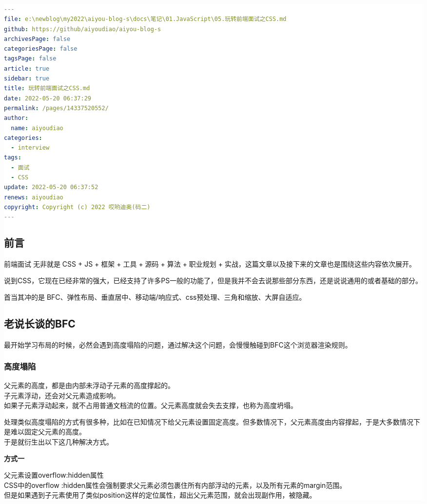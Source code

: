 ```yaml
---
file: e:\newblog\my2022\aiyou-blog-s\docs\笔记\01.JavaScript\05.玩转前端面试之CSS.md
github: https://github/aiyoudiao/aiyou-blog-s
archivesPage: false
categoriesPage: false
tagsPage: false
article: true
sidebar: true
title: 玩转前端面试之CSS.md
date: 2022-05-20 06:37:29
permalink: /pages/14337520552/
author: 
  name: aiyoudiao
categories: 
  - interview
tags: 
  - 面试
  - CSS
update: 2022-05-20 06:37:52
renews: aiyoudiao
copyright: Copyright (c) 2022 哎哟迪奥(码二)
---
```


## 前言

前端面试 无非就是 CSS + JS + 框架 + 工具 + 源码 + 算法 + 职业规划 + 实战，这篇文章以及接下来的文章也是围绕这些内容依次展开。

说到CSS，它现在已经非常的强大，已经支持了许多PS一般的功能了，但是我并不会去说那些部分东西，还是说说通用的或者基础的部分。

首当其冲的是 BFC、弹性布局、垂直居中、移动端/响应式、css预处理、三角和缩放、大屏自适应。



## 老说长谈的BFC

最开始学习布局的时候，必然会遇到高度塌陷的问题，通过解决这个问题，会慢慢触碰到BFC这个浏览器渲染规则。

### 高度塌陷

父元素的高度，都是由内部未浮动子元素的高度撑起的。  
子元素浮动，还会对父元素造成影响。  
如果子元素浮动起来，就不占用普通文档流的位置。父元素高度就会失去支撑，也称为高度坍塌。

处理类似高度塌陷的方式有很多种，比如在已知情况下给父元素设置固定高度。但多数情况下，父元素高度由内容撑起，于是大多数情况下是难以固定父元素的高度。  
于是就衍生出以下这几种解决方式。

**方式一**

父元素设置overflow:hidden属性  
CSS中的overflow :hidden属性会强制要求父元素必须包裹住所有内部浮动的元素，以及所有元素的margin范围。  
但是如果遇到子元素使用了类似position这样的定位属性，超出父元素范围，就会出现副作用，被隐藏。
